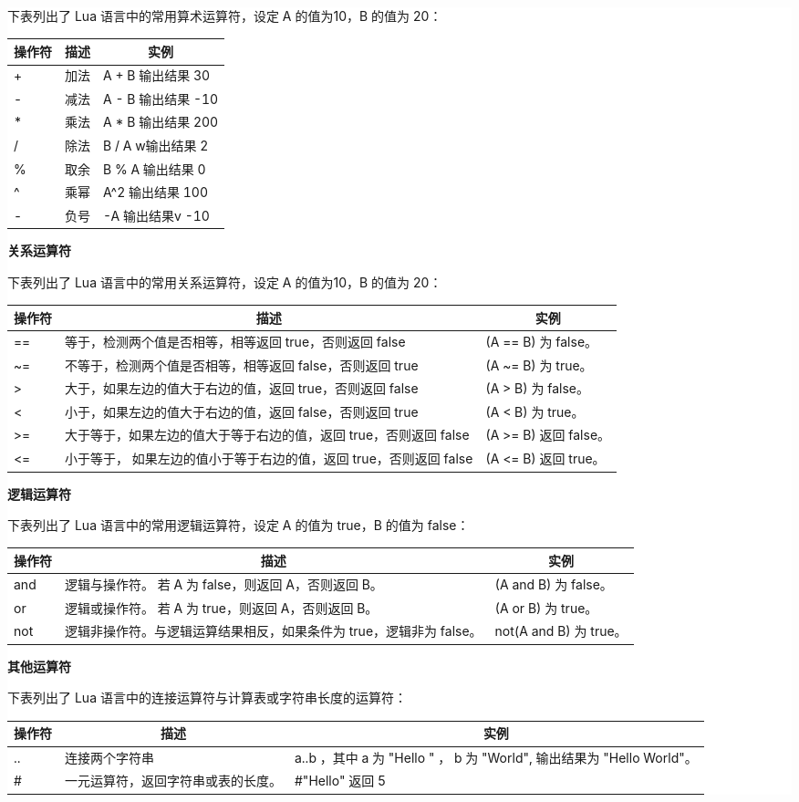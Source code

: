 下表列出了 Lua 语言中的常用算术运算符，设定 A 的值为10，B 的值为 20：

| 操作符 | 描述 | 实例               |
| ------ | ---- | ------------------ |
| +      | 加法 | A + B 输出结果 30  |
| -      | 减法 | A - B 输出结果 -10 |
| *      | 乘法 | A * B 输出结果 200 |
| /      | 除法 | B / A w输出结果 2  |
| %      | 取余 | B % A 输出结果 0   |
| ^      | 乘幂 | A^2 输出结果 100   |
| -      | 负号 | -A 输出结果v -10   |



**关系运算符**

下表列出了 Lua 语言中的常用关系运算符，设定 A 的值为10，B 的值为 20：

| 操作符 | 描述                                                         | 实例                  |
| ------ | ------------------------------------------------------------ | --------------------- |
| ==     | 等于，检测两个值是否相等，相等返回 true，否则返回 false      | (A == B) 为 false。   |
| ~=     | 不等于，检测两个值是否相等，相等返回 false，否则返回 true    | (A ~= B) 为 true。    |
| >      | 大于，如果左边的值大于右边的值，返回 true，否则返回 false    | (A > B) 为 false。    |
| <      | 小于，如果左边的值大于右边的值，返回 false，否则返回 true    | (A < B) 为 true。     |
| >=     | 大于等于，如果左边的值大于等于右边的值，返回 true，否则返回 false | (A >= B) 返回 false。 |
| <=     | 小于等于， 如果左边的值小于等于右边的值，返回 true，否则返回 false | (A <= B) 返回 true。  |



**逻辑运算符**

下表列出了 Lua 语言中的常用逻辑运算符，设定 A 的值为 true，B 的值为 false：

| 操作符 | 描述                                                         | 实例                   |
| ------ | ------------------------------------------------------------ | ---------------------- |
| and    | 逻辑与操作符。 若 A 为 false，则返回 A，否则返回 B。         | (A and B) 为 false。   |
| or     | 逻辑或操作符。 若 A 为 true，则返回 A，否则返回 B。          | (A or B) 为 true。     |
| not    | 逻辑非操作符。与逻辑运算结果相反，如果条件为 true，逻辑非为 false。 | not(A and B) 为 true。 |



**其他运算符**

下表列出了 Lua 语言中的连接运算符与计算表或字符串长度的运算符：

| 操作符 | 描述                               | 实例                                                         |
| ------ | ---------------------------------- | ------------------------------------------------------------ |
| ..     | 连接两个字符串                     | a..b ，其中 a 为 "Hello " ， b 为 "World", 输出结果为 "Hello World"。 |
| #      | 一元运算符，返回字符串或表的长度。 | #"Hello" 返回 5                                              |
